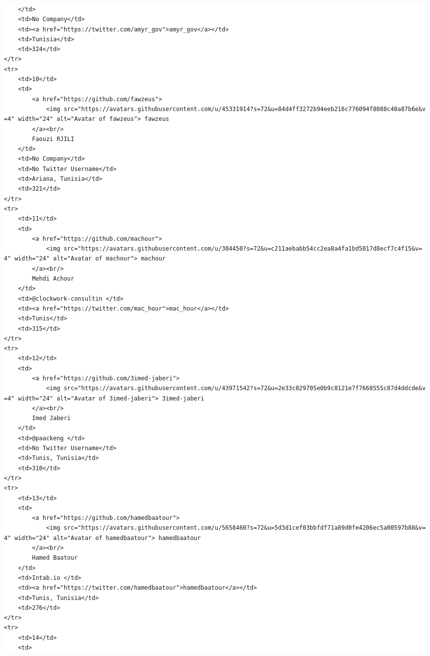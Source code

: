 		</td>
		<td>No Company</td>
		<td><a href="https://twitter.com/amyr_gov">amyr_gov</a></td>
		<td>Tunisia</td>
		<td>324</td>
	</tr>
	<tr>
		<td>10</td>
		<td>
			<a href="https://github.com/fawzeus">
				<img src="https://avatars.githubusercontent.com/u/45331914?s=72&u=84d4ff3272b94eeb216c776094f8088c40a87b6e&v=4" width="24" alt="Avatar of fawzeus"> fawzeus
			</a><br/>
			Faouzi RJILI
		</td>
		<td>No Company</td>
		<td>No Twitter Username</td>
		<td>Ariana, Tunisia</td>
		<td>321</td>
	</tr>
	<tr>
		<td>11</td>
		<td>
			<a href="https://github.com/machour">
				<img src="https://avatars.githubusercontent.com/u/304450?s=72&u=c211aebabb54cc2ea8a4fa1bd5017d8ecf7c4f15&v=4" width="24" alt="Avatar of machour"> machour
			</a><br/>
			Mehdi Achour
		</td>
		<td>@clockwork-consultin </td>
		<td><a href="https://twitter.com/mac_hour">mac_hour</a></td>
		<td>Tunis</td>
		<td>315</td>
	</tr>
	<tr>
		<td>12</td>
		<td>
			<a href="https://github.com/3imed-jaberi">
				<img src="https://avatars.githubusercontent.com/u/43971542?s=72&u=2e33c029705e0b9c8121e7f7668555c87d4ddcde&v=4" width="24" alt="Avatar of 3imed-jaberi"> 3imed-jaberi
			</a><br/>
			Imed Jaberi
		</td>
		<td>@paackeng </td>
		<td>No Twitter Username</td>
		<td>Tunis, Tunisia</td>
		<td>310</td>
	</tr>
	<tr>
		<td>13</td>
		<td>
			<a href="https://github.com/hamedbaatour">
				<img src="https://avatars.githubusercontent.com/u/5658460?s=72&u=5d3d1cef03bbfdf71a89d0fe4206ec5a00597b88&v=4" width="24" alt="Avatar of hamedbaatour"> hamedbaatour
			</a><br/>
			Hamed Baatour
		</td>
		<td>Intab.io </td>
		<td><a href="https://twitter.com/hamedbaatour">hamedbaatour</a></td>
		<td>Tunis, Tunisia</td>
		<td>276</td>
	</tr>
	<tr>
		<td>14</td>
		<td>